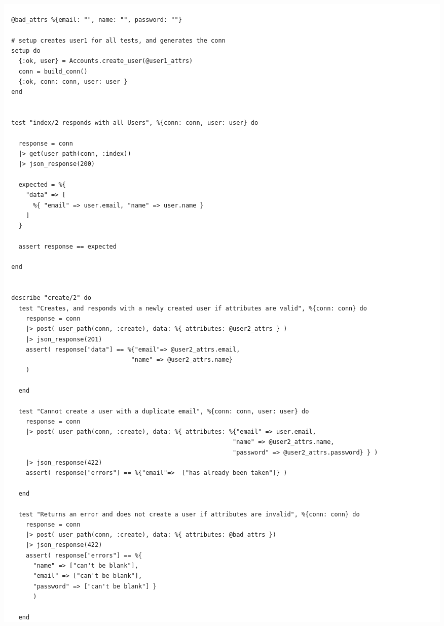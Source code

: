 ```

  @bad_attrs %{email: "", name: "", password: ""}

  # setup creates user1 for all tests, and generates the conn
  setup do
    {:ok, user} = Accounts.create_user(@user1_attrs)
    conn = build_conn()
    {:ok, conn: conn, user: user }
  end


  test "index/2 responds with all Users", %{conn: conn, user: user} do

    response = conn
    |> get(user_path(conn, :index))
    |> json_response(200)

    expected = %{
      "data" => [
        %{ "email" => user.email, "name" => user.name }
      ]
    }

    assert response == expected

  end


  describe "create/2" do
    test "Creates, and responds with a newly created user if attributes are valid", %{conn: conn} do
      response = conn
      |> post( user_path(conn, :create), data: %{ attributes: @user2_attrs } )
      |> json_response(201)
      assert( response["data"] == %{"email"=> @user2_attrs.email,
                                   "name" => @user2_attrs.name}
      )

    end

    test "Cannot create a user with a duplicate email", %{conn: conn, user: user} do
      response = conn
      |> post( user_path(conn, :create), data: %{ attributes: %{"email" => user.email,
                                                               "name" => @user2_attrs.name,
                                                               "password" => @user2_attrs.password} } )
      |> json_response(422)
      assert( response["errors"] == %{"email"=>  ["has already been taken"]} )

    end

    test "Returns an error and does not create a user if attributes are invalid", %{conn: conn} do
      response = conn
      |> post( user_path(conn, :create), data: %{ attributes: @bad_attrs })
      |> json_response(422)
      assert( response["errors"] == %{
        "name" => ["can't be blank"],
        "email" => ["can't be blank"],
        "password" => ["can't be blank"] }
        )

    end

```
